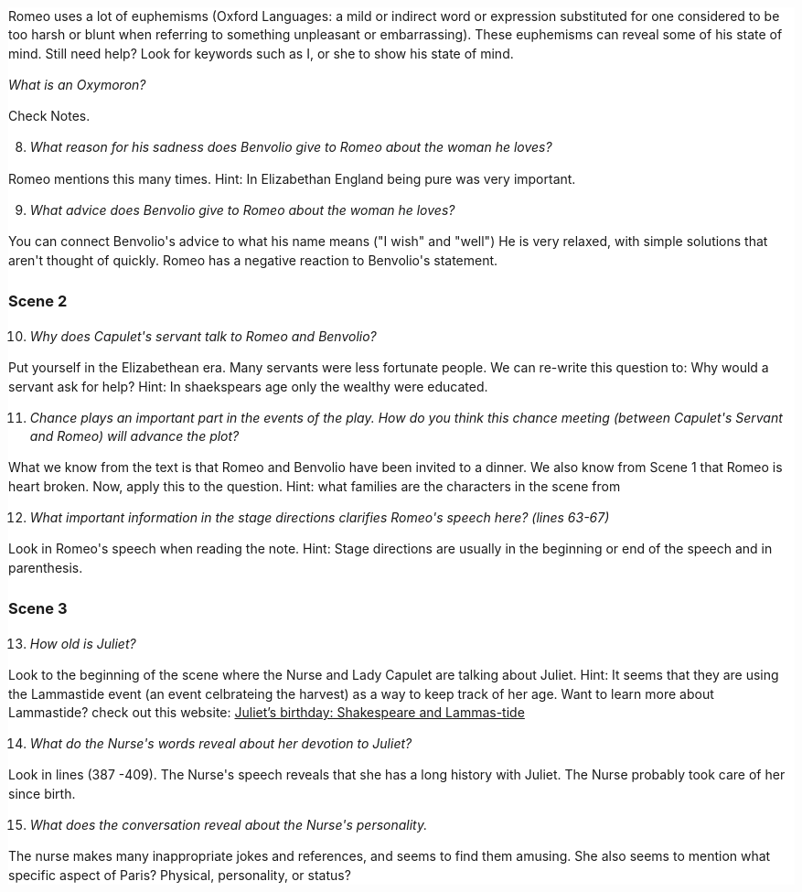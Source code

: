 Romeo uses a lot of euphemisms (Oxford Languages: a mild or indirect word or expression substituted for one considered to be too harsh or blunt when referring to something unpleasant or embarrassing). These euphemisms can reveal some of his state of mind. Still need help? Look for keywords such as I, or she to show his state of mind. 

*What is an Oxymoron?* 

Check Notes. 

8. *What reason for his sadness does Benvolio give to Romeo about the woman he loves?*

Romeo mentions this many times. Hint: In Elizabethan England being pure was very important. 

9. *What advice does Benvolio give to Romeo about the woman he loves?* 

You can connect Benvolio's advice to what his name means ("I wish" and "well") He is very relaxed, with simple solutions that aren't thought of quickly. Romeo has a negative reaction to Benvolio's statement. 

### Scene 2

10. *Why does Capulet's servant talk to Romeo and Benvolio?*

Put yourself in the Elizabethean era. Many servants were less fortunate people. We can re-write this question to: Why would a servant ask for help? Hint: In shaekspears age only the wealthy were educated. 

11. *Chance plays an important part in the events of the play. How do you think this chance meeting (between Capulet's Servant and Romeo) will advance the plot?*

What we know from the text is that Romeo and Benvolio have been invited to a dinner. We also know from Scene 1 that Romeo is heart broken. Now, apply this to the question. Hint: what families are the characters in the scene from

12. *What important information in the stage directions clarifies Romeo's speech here? (lines 63-67)* 

Look in Romeo's speech when reading the note. Hint: Stage directions are usually in the beginning or end of the speech and in parenthesis. 

### Scene 3 

13. *How old is Juliet?*

Look to the beginning of the scene where the Nurse and Lady Capulet are talking about Juliet. Hint: It seems that they are using the Lammastide event (an event celbrateing the harvest) as a way to keep track of her age. Want to learn more about Lammastide? check out this website: [Juliet’s birthday: Shakespeare and Lammas-tide](http://theshakespeareblog.com/2013/07/juliets-birthday-shakespeare-and-lammas-tide/)

14. *What do the Nurse's words reveal about her devotion to Juliet?*

Look in lines (387 -409). The Nurse's speech reveals that she has a long history with Juliet. The Nurse probably took care of her since birth.

15. *What does the conversation reveal about the Nurse's personality.*

The nurse makes many inappropriate jokes and references, and seems to find them amusing. She also seems to mention what specific aspect of Paris? Physical, personality, or status? 
